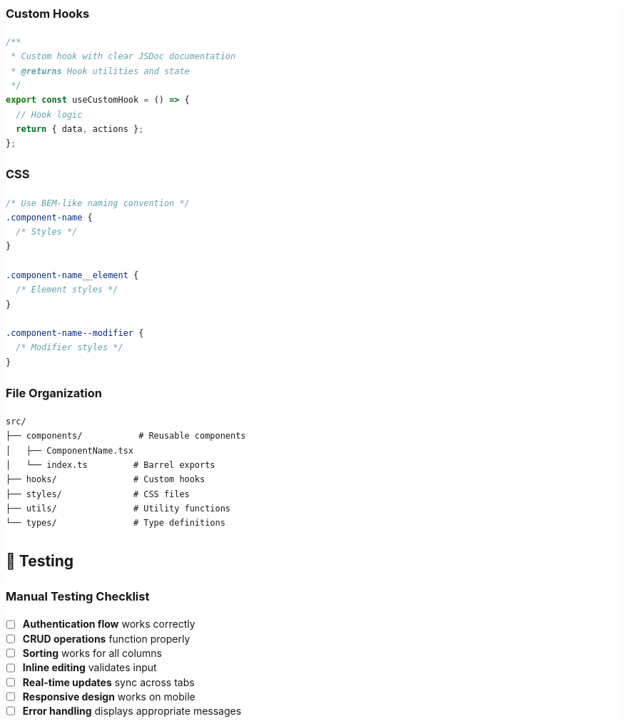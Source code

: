 ### Custom Hooks

```typescript
/**
 * Custom hook with clear JSDoc documentation
 * @returns Hook utilities and state
 */
export const useCustomHook = () => {
  // Hook logic
  return { data, actions };
};
```

### CSS

```css
/* Use BEM-like naming convention */
.component-name {
  /* Styles */
}

.component-name__element {
  /* Element styles */
}

.component-name--modifier {
  /* Modifier styles */
}
```

### File Organization

```
src/
├── components/           # Reusable components
│   ├── ComponentName.tsx
│   └── index.ts         # Barrel exports
├── hooks/               # Custom hooks
├── styles/              # CSS files
├── utils/               # Utility functions
└── types/               # Type definitions
```

## 🧪 Testing

### Manual Testing Checklist

- [ ] **Authentication flow** works correctly
- [ ] **CRUD operations** function properly
- [ ] **Sorting** works for all columns
- [ ] **Inline editing** validates input
- [ ] **Real-time updates** sync across tabs
- [ ] **Responsive design** works on mobile
- [ ] **Error handling** displays appropriate messages
